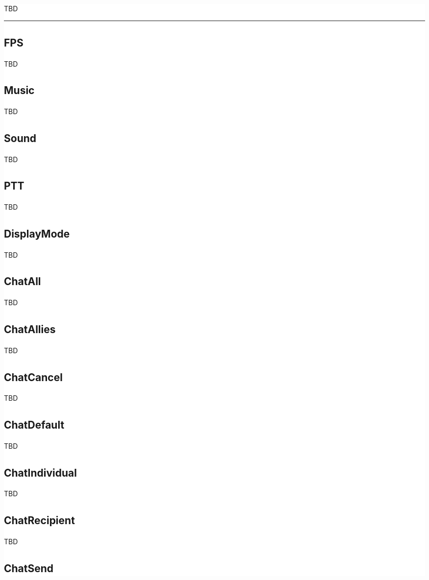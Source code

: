 TBD

___

## FPS

TBD

## Music

TBD

## Sound

TBD

## PTT

TBD

## DisplayMode

TBD

## ChatAll

TBD

## ChatAllies

TBD

## ChatCancel

TBD

## ChatDefault

TBD

## ChatIndividual

TBD

## ChatRecipient

TBD

## ChatSend
